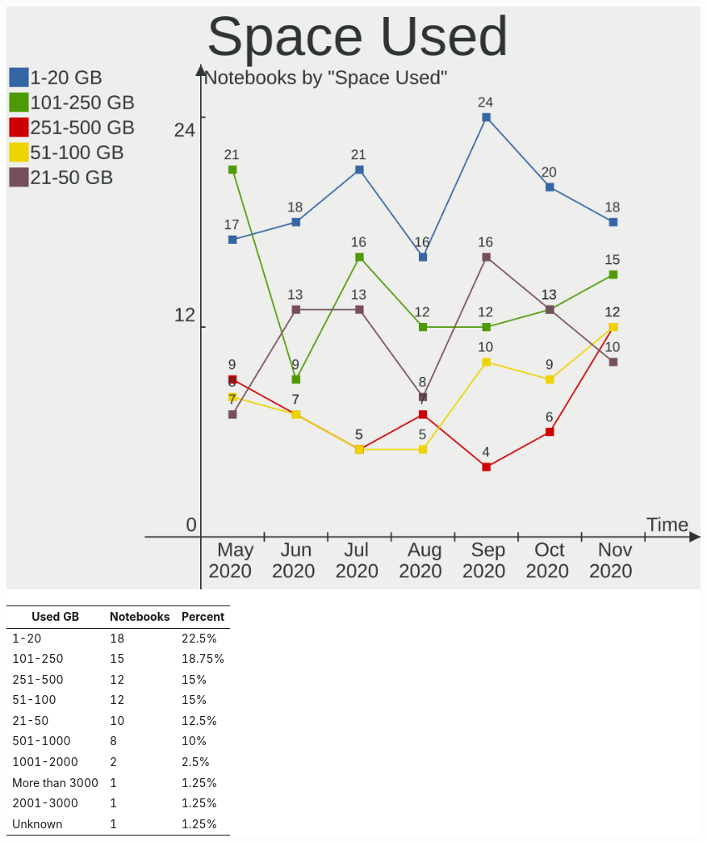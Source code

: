 ![Space Used](./images/line_chart/drive_space_used.svg)

| Used GB        | Notebooks | Percent |
|----------------|-----------|---------|
| 1-20           | 18        | 22.5%   |
| 101-250        | 15        | 18.75%  |
| 251-500        | 12        | 15%     |
| 51-100         | 12        | 15%     |
| 21-50          | 10        | 12.5%   |
| 501-1000       | 8         | 10%     |
| 1001-2000      | 2         | 2.5%    |
| More than 3000 | 1         | 1.25%   |
| 2001-3000      | 1         | 1.25%   |
| Unknown        | 1         | 1.25%   |
